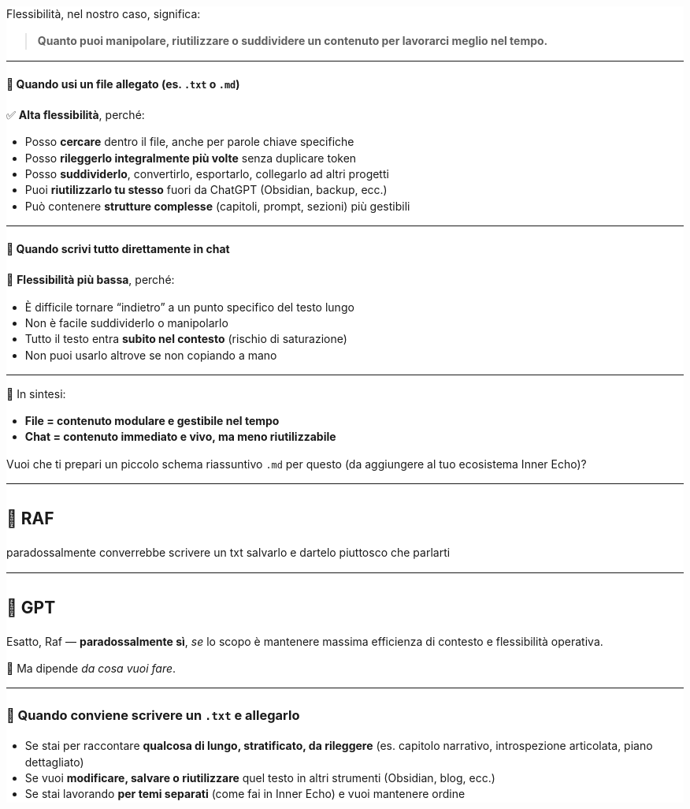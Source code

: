 Flessibilità, nel nostro caso, significa:

> **Quanto puoi manipolare, riutilizzare o suddividere un contenuto per lavorarci meglio nel tempo.**

---

#### 📎 Quando usi un file allegato (es. `.txt` o `.md`)
✅ **Alta flessibilità**, perché:

- Posso **cercare** dentro il file, anche per parole chiave specifiche
- Posso **rileggerlo integralmente più volte** senza duplicare token
- Posso **suddividerlo**, convertirlo, esportarlo, collegarlo ad altri progetti
- Puoi **riutilizzarlo tu stesso** fuori da ChatGPT (Obsidian, backup, ecc.)
- Può contenere **strutture complesse** (capitoli, prompt, sezioni) più gestibili

---

#### 💬 Quando scrivi tutto direttamente in chat
🔸 **Flessibilità più bassa**, perché:

- È difficile tornare “indietro” a un punto specifico del testo lungo
- Non è facile suddividerlo o manipolarlo
- Tutto il testo entra **subito nel contesto** (rischio di saturazione)
- Non puoi usarlo altrove se non copiando a mano

---

📌 In sintesi:
- **File = contenuto modulare e gestibile nel tempo**
- **Chat = contenuto immediato e vivo, ma meno riutilizzabile**

Vuoi che ti prepari un piccolo schema riassuntivo `.md` per questo (da aggiungere al tuo ecosistema Inner Echo)?

---

## 👤 **RAF**

paradossalmente converrebbe scrivere un txt salvarlo e dartelo piuttosco che parlarti

---

## 🤖 **GPT**

Esatto, Raf — **paradossalmente sì**, *se* lo scopo è mantenere massima efficienza di contesto e flessibilità operativa.

🧭 Ma dipende *da cosa vuoi fare*.

---

### 🧠 Quando conviene **scrivere un `.txt` e allegarlo**
- Se stai per raccontare **qualcosa di lungo, stratificato, da rileggere** (es. capitolo narrativo, introspezione articolata, piano dettagliato)
- Se vuoi **modificare, salvare o riutilizzare** quel testo in altri strumenti (Obsidian, blog, ecc.)
- Se stai lavorando **per temi separati** (come fai in Inner Echo) e vuoi mantenere ordine
